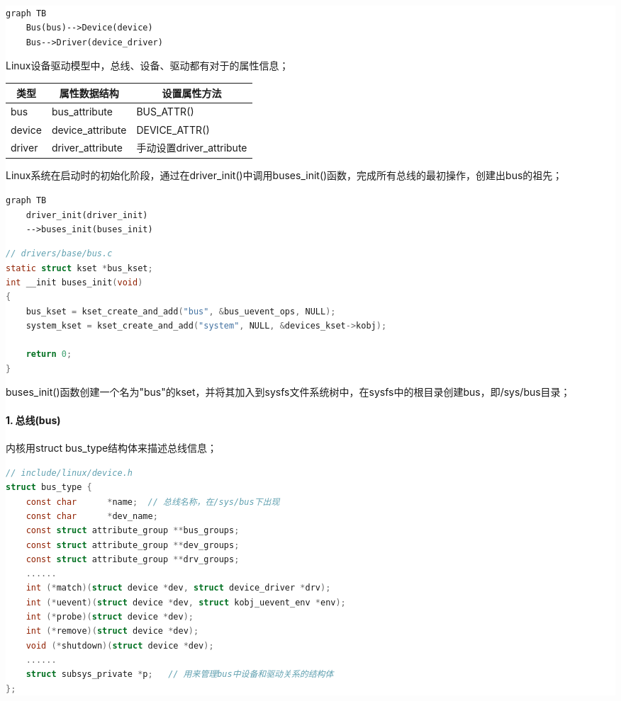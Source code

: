 


```mermaid
graph TB
	Bus(bus)-->Device(device)
	Bus-->Driver(device_driver)
```


Linux设备驱动模型中，总线、设备、驱动都有对于的属性信息；

| 类型   | 属性数据结构     | 设置属性方法             |
| ------ | ---------------- | ------------------------ |
| bus    | bus_attribute    | BUS_ATTR()               |
| device | device_attribute | DEVICE_ATTR()            |
| driver | driver_attribute | 手动设置driver_attribute |



Linux系统在启动时的初始化阶段，通过在driver_init()中调用buses_init()函数，完成所有总线的最初操作，创建出bus的祖先；


```mermaid
graph TB
	driver_init(driver_init)
	-->buses_init(buses_init)
```


```c
// drivers/base/bus.c
static struct kset *bus_kset;
int __init buses_init(void)
{
    bus_kset = kset_create_and_add("bus", &bus_uevent_ops, NULL);
    system_kset = kset_create_and_add("system", NULL, &devices_kset->kobj);

    return 0;
}
```


buses_init()函数创建一个名为"bus"的kset，并将其加入到sysfs文件系统树中，在sysfs中的根目录创建bus，即/sys/bus目录；




#### 1. 总线(bus)


内核用struct bus_type结构体来描述总线信息；


```c
// include/linux/device.h
struct bus_type {
    const char      *name;	// 总线名称，在/sys/bus下出现
    const char      *dev_name;
    const struct attribute_group **bus_groups;
    const struct attribute_group **dev_groups;
    const struct attribute_group **drv_groups;
	......
    int (*match)(struct device *dev, struct device_driver *drv);
    int (*uevent)(struct device *dev, struct kobj_uevent_env *env);
    int (*probe)(struct device *dev);
    int (*remove)(struct device *dev);
    void (*shutdown)(struct device *dev);
	......
    struct subsys_private *p;	// 用来管理bus中设备和驱动关系的结构体
};
```
